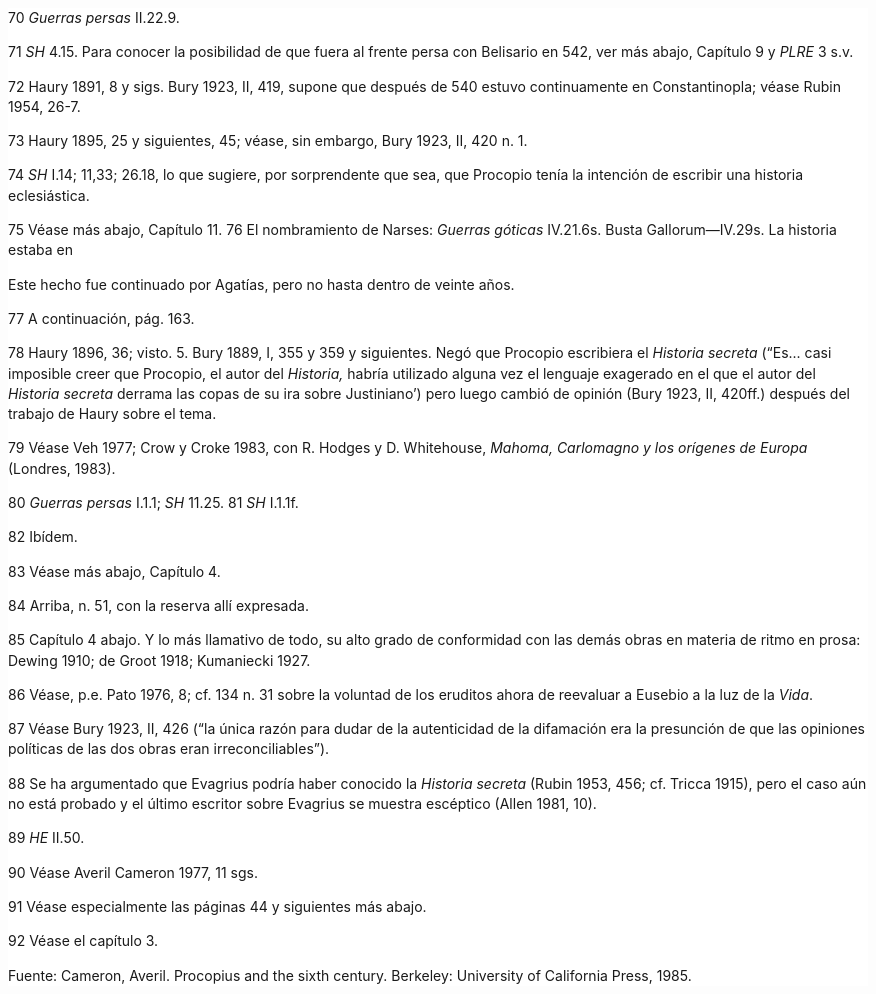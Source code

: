 70 _Guerras persas_ II.22.9.

71 _SH_ 4.15. Para conocer la posibilidad de que fuera al frente persa con Belisario en 542, ver más abajo, Capítulo 9 y _PLRE_ 3 s.v.

72 Haury 1891, 8 y sigs. Bury 1923, II, 419, supone que después de 540 estuvo continuamente en Constantinopla; véase Rubin 1954, 26-7.

73 Haury 1895, 25 y siguientes, 45; véase, sin embargo, Bury 1923, II, 420 n. 1.

74 _SH_ I.14; 11,33; 26.18, lo que sugiere, por sorprendente que sea, que Procopio tenía la intención de escribir una historia eclesiástica.

75 Véase más abajo, Capítulo 11. 
76 El nombramiento de Narses: _Guerras góticas_ IV.21.6s. Busta Gallorum—IV.29s. La historia estaba en

Este hecho fue continuado por Agatías, pero no hasta dentro de veinte años.

77 A continuación, pág. 163.

78 Haury 1896, 36; visto. 5. Bury 1889, I, 355 y 359 y siguientes. Negó que Procopio escribiera el _Historia secreta_ (“Es... casi imposible creer que Procopio, el autor del _Historia,_ habría utilizado alguna vez el lenguaje exagerado en el que el autor del _Historia secreta_ derrama las copas de su ira sobre Justiniano’) pero luego cambió de opinión (Bury 1923, II, 420ff.) después del trabajo de Haury sobre el tema.

79 Véase Veh 1977; Crow y Croke 1983, con R. Hodges y D. Whitehouse, _Mahoma, Carlomagno y los orígenes de Europa_ (Londres, 1983).

80 _Guerras persas_ I.1.1; _SH_ 11.25. 81 _SH_ I.1.1f.

82 Ibídem.

83 Véase más abajo, Capítulo 4.

84 Arriba, n. 51, con la reserva allí expresada.

85 Capítulo 4 abajo. Y lo más llamativo de todo, su alto grado de conformidad con las demás obras en materia de ritmo en prosa: Dewing 1910; de Groot 1918; Kumaniecki 1927.

86 Véase, p.e. Pato 1976, 8; cf. 134 n. 31 sobre la voluntad de los eruditos ahora de reevaluar a Eusebio a la luz de la _Vida_.

87 Véase Bury 1923, II, 426 (“la única razón para dudar de la autenticidad de la difamación era la presunción de que las opiniones políticas de las dos obras eran irreconciliables”).

88 Se ha argumentado que Evagrius podría haber conocido la _Historia secreta_ (Rubin 1953, 456; cf. Tricca 1915), pero el caso aún no está probado y el último escritor sobre Evagrius se muestra escéptico (Allen 1981, 10).

89 _HE_ II.50.

90 Véase Averil Cameron 1977, 11 sgs.

91 Véase especialmente las páginas 44 y siguientes más abajo.

92 Véase el capítulo 3.

Fuente: Cameron, Averil. Procopius and the sixth century. Berkeley: University of California Press, 1985.
